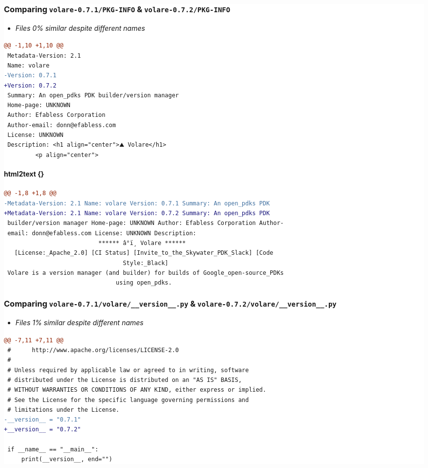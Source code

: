 ```diff
```

### Comparing `volare-0.7.1/PKG-INFO` & `volare-0.7.2/PKG-INFO`

 * *Files 0% similar despite different names*

```diff
@@ -1,10 +1,10 @@
 Metadata-Version: 2.1
 Name: volare
-Version: 0.7.1
+Version: 0.7.2
 Summary: An open_pdks PDK builder/version manager
 Home-page: UNKNOWN
 Author: Efabless Corporation
 Author-email: donn@efabless.com
 License: UNKNOWN
 Description: <h1 align="center">⛰️ Volare</h1>
         <p align="center">
```

#### html2text {}

```diff
@@ -1,8 +1,8 @@
-Metadata-Version: 2.1 Name: volare Version: 0.7.1 Summary: An open_pdks PDK
+Metadata-Version: 2.1 Name: volare Version: 0.7.2 Summary: An open_pdks PDK
 builder/version manager Home-page: UNKNOWN Author: Efabless Corporation Author-
 email: donn@efabless.com License: UNKNOWN Description:
                           ****** â°ï¸ Volare ******
   [License:_Apache_2.0] [CI Status] [Invite_to_the_Skywater_PDK_Slack] [Code
                                  Style:_Black]
 Volare is a version manager (and builder) for builds of Google_open-source_PDKs
                                using open_pdks.
```

### Comparing `volare-0.7.1/volare/__version__.py` & `volare-0.7.2/volare/__version__.py`

 * *Files 1% similar despite different names*

```diff
@@ -7,11 +7,11 @@
 #      http://www.apache.org/licenses/LICENSE-2.0
 #
 # Unless required by applicable law or agreed to in writing, software
 # distributed under the License is distributed on an "AS IS" BASIS,
 # WITHOUT WARRANTIES OR CONDITIONS OF ANY KIND, either express or implied.
 # See the License for the specific language governing permissions and
 # limitations under the License.
-__version__ = "0.7.1"
+__version__ = "0.7.2"
 
 if __name__ == "__main__":
     print(__version__, end="")
```
